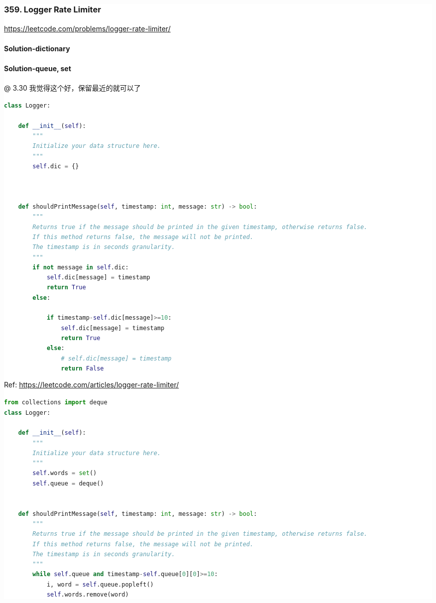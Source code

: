### 359. Logger Rate Limiter

https://leetcode.com/problems/logger-rate-limiter/

#### Solution-dictionary

#### Solution-queue, set

@ 3.30 我觉得这个好，保留最近的就可以了

```python
class Logger:

    def __init__(self):
        """
        Initialize your data structure here.
        """
        self.dic = {}
        
        

    def shouldPrintMessage(self, timestamp: int, message: str) -> bool:
        """
        Returns true if the message should be printed in the given timestamp, otherwise returns false.
        If this method returns false, the message will not be printed.
        The timestamp is in seconds granularity.
        """
        if not message in self.dic:
            self.dic[message] = timestamp
            return True
        else:
            
            if timestamp-self.dic[message]>=10:
                self.dic[message] = timestamp
                return True
            else:
                # self.dic[message] = timestamp
                return False
```



Ref: https://leetcode.com/articles/logger-rate-limiter/

```python
from collections import deque
class Logger:

    def __init__(self):
        """
        Initialize your data structure here.
        """
        self.words = set()
        self.queue = deque()
        

    def shouldPrintMessage(self, timestamp: int, message: str) -> bool:
        """
        Returns true if the message should be printed in the given timestamp, otherwise returns false.
        If this method returns false, the message will not be printed.
        The timestamp is in seconds granularity.
        """
        while self.queue and timestamp-self.queue[0][0]>=10:
            i, word = self.queue.popleft()
            self.words.remove(word)
```